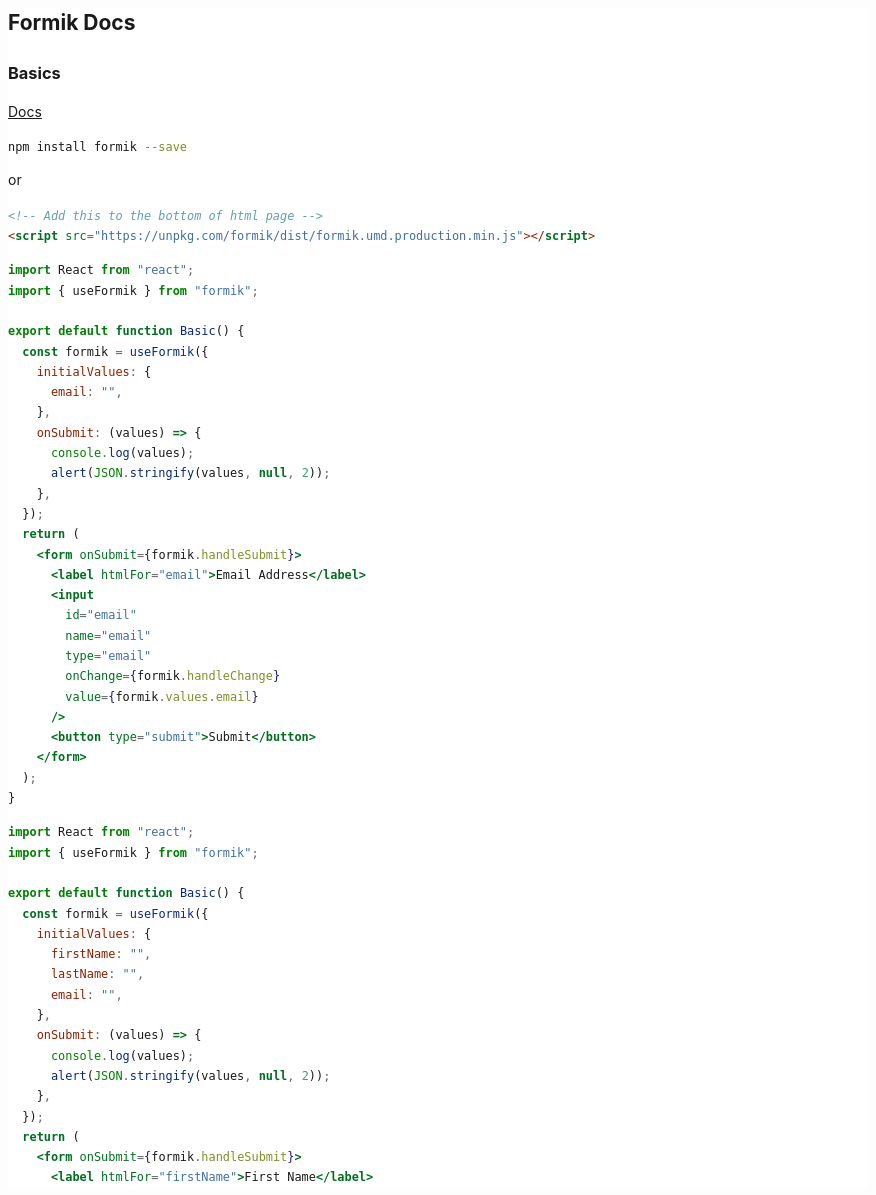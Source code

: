 ## Formik Docs

### Basics

[Docs](https://formik.org/docs/tutorial)

```sh
npm install formik --save
```

or

```html
<!-- Add this to the bottom of html page -->
<script src="https://unpkg.com/formik/dist/formik.umd.production.min.js"></script>
```

```jsx
import React from "react";
import { useFormik } from "formik";

export default function Basic() {
  const formik = useFormik({
    initialValues: {
      email: "",
    },
    onSubmit: (values) => {
      console.log(values);
      alert(JSON.stringify(values, null, 2));
    },
  });
  return (
    <form onSubmit={formik.handleSubmit}>
      <label htmlFor="email">Email Address</label>
      <input
        id="email"
        name="email"
        type="email"
        onChange={formik.handleChange}
        value={formik.values.email}
      />
      <button type="submit">Submit</button>
    </form>
  );
}
```

```jsx
import React from "react";
import { useFormik } from "formik";

export default function Basic() {
  const formik = useFormik({
    initialValues: {
      firstName: "",
      lastName: "",
      email: "",
    },
    onSubmit: (values) => {
      console.log(values);
      alert(JSON.stringify(values, null, 2));
    },
  });
  return (
    <form onSubmit={formik.handleSubmit}>
      <label htmlFor="firstName">First Name</label>
```